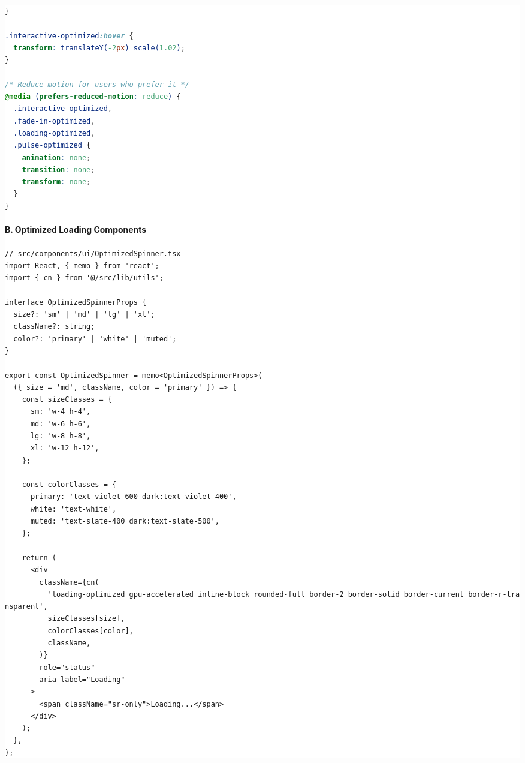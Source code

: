 ```css
}

.interactive-optimized:hover {
  transform: translateY(-2px) scale(1.02);
}

/* Reduce motion for users who prefer it */
@media (prefers-reduced-motion: reduce) {
  .interactive-optimized,
  .fade-in-optimized,
  .loading-optimized,
  .pulse-optimized {
    animation: none;
    transition: none;
    transform: none;
  }
}
```

#### B. Optimized Loading Components

```tsx
// src/components/ui/OptimizedSpinner.tsx
import React, { memo } from 'react';
import { cn } from '@/src/lib/utils';

interface OptimizedSpinnerProps {
  size?: 'sm' | 'md' | 'lg' | 'xl';
  className?: string;
  color?: 'primary' | 'white' | 'muted';
}

export const OptimizedSpinner = memo<OptimizedSpinnerProps>(
  ({ size = 'md', className, color = 'primary' }) => {
    const sizeClasses = {
      sm: 'w-4 h-4',
      md: 'w-6 h-6',
      lg: 'w-8 h-8',
      xl: 'w-12 h-12',
    };

    const colorClasses = {
      primary: 'text-violet-600 dark:text-violet-400',
      white: 'text-white',
      muted: 'text-slate-400 dark:text-slate-500',
    };

    return (
      <div
        className={cn(
          'loading-optimized gpu-accelerated inline-block rounded-full border-2 border-solid border-current border-r-transparent',
          sizeClasses[size],
          colorClasses[color],
          className,
        )}
        role="status"
        aria-label="Loading"
      >
        <span className="sr-only">Loading...</span>
      </div>
    );
  },
);
```